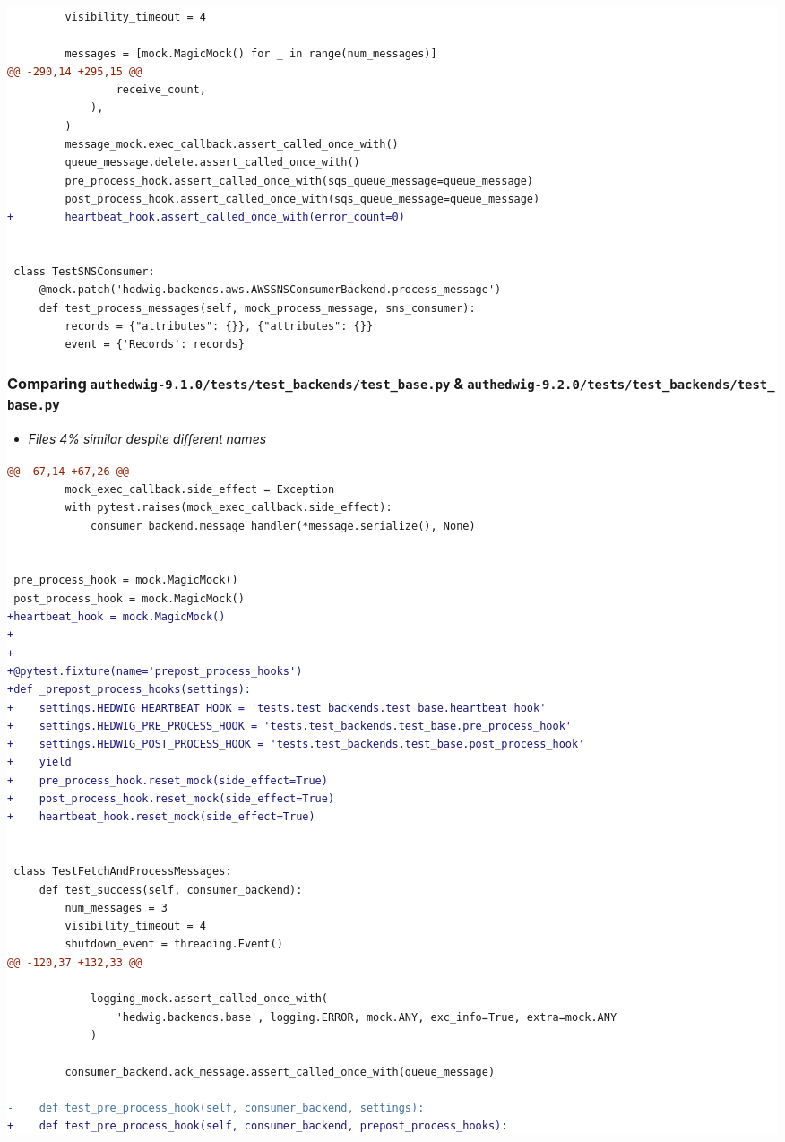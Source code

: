 ```diff
         visibility_timeout = 4
 
         messages = [mock.MagicMock() for _ in range(num_messages)]
@@ -290,14 +295,15 @@
                 receive_count,
             ),
         )
         message_mock.exec_callback.assert_called_once_with()
         queue_message.delete.assert_called_once_with()
         pre_process_hook.assert_called_once_with(sqs_queue_message=queue_message)
         post_process_hook.assert_called_once_with(sqs_queue_message=queue_message)
+        heartbeat_hook.assert_called_once_with(error_count=0)
 
 
 class TestSNSConsumer:
     @mock.patch('hedwig.backends.aws.AWSSNSConsumerBackend.process_message')
     def test_process_messages(self, mock_process_message, sns_consumer):
         records = {"attributes": {}}, {"attributes": {}}
         event = {'Records': records}
```

### Comparing `authedwig-9.1.0/tests/test_backends/test_base.py` & `authedwig-9.2.0/tests/test_backends/test_base.py`

 * *Files 4% similar despite different names*

```diff
@@ -67,14 +67,26 @@
         mock_exec_callback.side_effect = Exception
         with pytest.raises(mock_exec_callback.side_effect):
             consumer_backend.message_handler(*message.serialize(), None)
 
 
 pre_process_hook = mock.MagicMock()
 post_process_hook = mock.MagicMock()
+heartbeat_hook = mock.MagicMock()
+
+
+@pytest.fixture(name='prepost_process_hooks')
+def _prepost_process_hooks(settings):
+    settings.HEDWIG_HEARTBEAT_HOOK = 'tests.test_backends.test_base.heartbeat_hook'
+    settings.HEDWIG_PRE_PROCESS_HOOK = 'tests.test_backends.test_base.pre_process_hook'
+    settings.HEDWIG_POST_PROCESS_HOOK = 'tests.test_backends.test_base.post_process_hook'
+    yield
+    pre_process_hook.reset_mock(side_effect=True)
+    post_process_hook.reset_mock(side_effect=True)
+    heartbeat_hook.reset_mock(side_effect=True)
 
 
 class TestFetchAndProcessMessages:
     def test_success(self, consumer_backend):
         num_messages = 3
         visibility_timeout = 4
         shutdown_event = threading.Event()
@@ -120,37 +132,33 @@
 
             logging_mock.assert_called_once_with(
                 'hedwig.backends.base', logging.ERROR, mock.ANY, exc_info=True, extra=mock.ANY
             )
 
         consumer_backend.ack_message.assert_called_once_with(queue_message)
 
-    def test_pre_process_hook(self, consumer_backend, settings):
+    def test_pre_process_hook(self, consumer_backend, prepost_process_hooks):
```